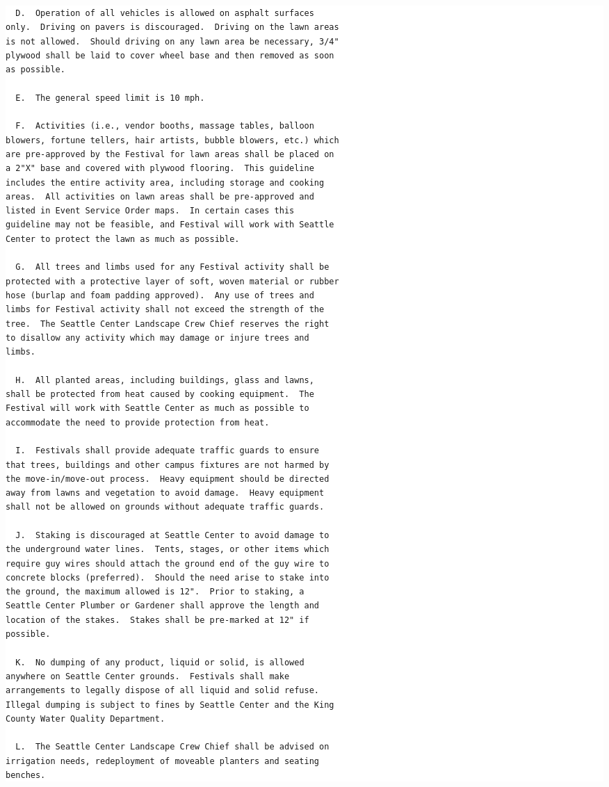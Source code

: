       D.  Operation of all vehicles is allowed on asphalt surfaces  
    only.  Driving on pavers is discouraged.  Driving on the lawn areas  
    is not allowed.  Should driving on any lawn area be necessary, 3/4"  
    plywood shall be laid to cover wheel base and then removed as soon  
    as possible.  
  
      E.  The general speed limit is 10 mph.  
  
      F.  Activities (i.e., vendor booths, massage tables, balloon  
    blowers, fortune tellers, hair artists, bubble blowers, etc.) which  
    are pre-approved by the Festival for lawn areas shall be placed on  
    a 2"X" base and covered with plywood flooring.  This guideline  
    includes the entire activity area, including storage and cooking  
    areas.  All activities on lawn areas shall be pre-approved and  
    listed in Event Service Order maps.  In certain cases this  
    guideline may not be feasible, and Festival will work with Seattle  
    Center to protect the lawn as much as possible.  
  
      G.  All trees and limbs used for any Festival activity shall be  
    protected with a protective layer of soft, woven material or rubber  
    hose (burlap and foam padding approved).  Any use of trees and  
    limbs for Festival activity shall not exceed the strength of the  
    tree.  The Seattle Center Landscape Crew Chief reserves the right  
    to disallow any activity which may damage or injure trees and  
    limbs.  
  
      H.  All planted areas, including buildings, glass and lawns,  
    shall be protected from heat caused by cooking equipment.  The  
    Festival will work with Seattle Center as much as possible to  
    accommodate the need to provide protection from heat.  
  
      I.  Festivals shall provide adequate traffic guards to ensure  
    that trees, buildings and other campus fixtures are not harmed by  
    the move-in/move-out process.  Heavy equipment should be directed  
    away from lawns and vegetation to avoid damage.  Heavy equipment  
    shall not be allowed on grounds without adequate traffic guards.  
  
      J.  Staking is discouraged at Seattle Center to avoid damage to  
    the underground water lines.  Tents, stages, or other items which  
    require guy wires should attach the ground end of the guy wire to  
    concrete blocks (preferred).  Should the need arise to stake into  
    the ground, the maximum allowed is 12".  Prior to staking, a  
    Seattle Center Plumber or Gardener shall approve the length and  
    location of the stakes.  Stakes shall be pre-marked at 12" if  
    possible.  
  
      K.  No dumping of any product, liquid or solid, is allowed  
    anywhere on Seattle Center grounds.  Festivals shall make  
    arrangements to legally dispose of all liquid and solid refuse.  
    Illegal dumping is subject to fines by Seattle Center and the King  
    County Water Quality Department.  
  
      L.  The Seattle Center Landscape Crew Chief shall be advised on  
    irrigation needs, redeployment of moveable planters and seating  
    benches.  
  